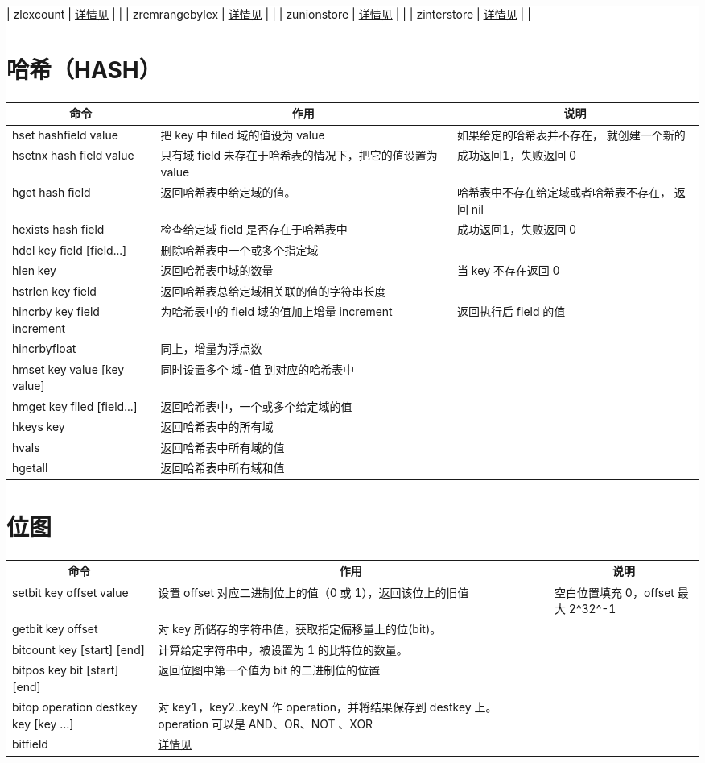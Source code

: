 | zlexcount                                                    | [详情见](http://redisdoc.com/sorted_set/zlexcount.html)      |                                              |
| zremrangebylex                                               | [详情见](http://redisdoc.com/sorted_set/zremrangebylex.html) |                                              |
| zunionstore                                                  | [详情见](http://redisdoc.com/sorted_set/zunionstore.html)    |                                              |
| zinterstore                                                  | [详情见](http://redisdoc.com/sorted_set/zinterstore.html)    |                                              |

# 哈希（HASH）

| 命令                        | 作用                                                      | 说明                                            |
| --------------------------- | --------------------------------------------------------- | ----------------------------------------------- |
| hset hashfield value        | 把 key 中 filed 域的值设为 value                          | 如果给定的哈希表并不存在， 就创建一个新的       |
| hsetnx hash field value     | 只有域 field 未存在于哈希表的情况下，把它的值设置为 value | 成功返回1，失败返回 0                           |
| hget hash field             | 返回哈希表中给定域的值。                                  | 哈希表中不存在给定域或者哈希表不存在， 返回 nil |
| hexists hash field          | 检查给定域 field 是否存在于哈希表中                       | 成功返回1，失败返回 0                           |
| hdel key field [field...]   | 删除哈希表中一个或多个指定域                              |                                                 |
| hlen key                    | 返回哈希表中域的数量                                      | 当 key 不存在返回 0                             |
| hstrlen key field           | 返回哈希表总给定域相关联的值的字符串长度                  |                                                 |
| hincrby key field increment | 为哈希表中的 field 域的值加上增量 increment               | 返回执行后 field 的值                           |
| hincrbyfloat                | 同上，增量为浮点数                                        |                                                 |
| hmset key value [key value] | 同时设置多个 域-值 到对应的哈希表中                       |                                                 |
| hmget key filed [field...]  | 返回哈希表中，一个或多个给定域的值                        |                                                 |
| hkeys key                   | 返回哈希表中的所有域                                      |                                                 |
| hvals                       | 返回哈希表中所有域的值                                    |                                                 |
| hgetall                     | 返回哈希表中所有域和值                                    |                                                 |

# 位图

| 命令                                | 作用                                                         | 说明                                |
| ----------------------------------- | ------------------------------------------------------------ | ----------------------------------- |
| setbit key offset value             | 设置 offset 对应二进制位上的值（0 或 1），返回该位上的旧值   | 空白位置填充 0，offset 最大 2^32^-1 |
| getbit key offset                   | 对 key 所储存的字符串值，获取指定偏移量上的位(bit)。         |                                     |
| bitcount key [start] [end]          | 计算给定字符串中，被设置为 1 的比特位的数量。                |                                     |
| bitpos key bit [start] [end]        | 返回位图中第一个值为 bit 的二进制位的位置                    |                                     |
| bitop operation destkey key [key …] | 对 key1，key2..keyN 作 operation，并将结果保存到 destkey 上。operation 可以是 AND、OR、NOT 、XOR |                                     |
| bitfield                            | [详情见](http://redisdoc.com/bitmap/bitfield.html)           |                                     |

